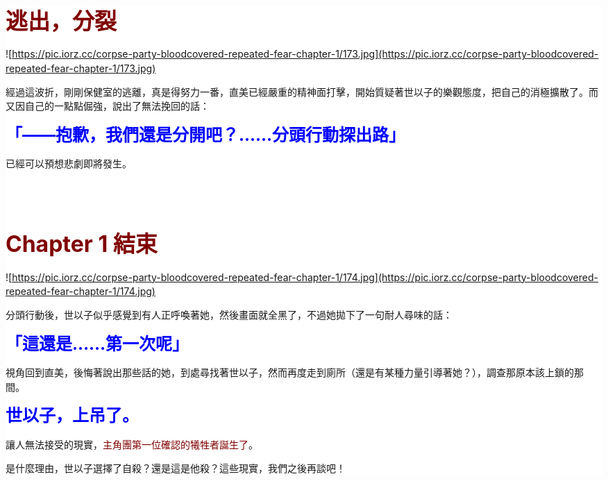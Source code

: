 <span style="color: #800000; font-size: xx-large;"><strong>逃出，分裂</strong></span>

![https://pic.iorz.cc/corpse-party-bloodcovered-repeated-fear-chapter-1/173.jpg](https://pic.iorz.cc/corpse-party-bloodcovered-repeated-fear-chapter-1/173.jpg)

經過這波折，剛剛保健室的逃離，真是得努力一番，直美已經嚴重的精神面打擊，開始質疑著世以子的樂觀態度，把自己的消極擴散了。而又因自己的一點點倔強，說出了無法挽回的話：

<span style="color: #0000ff; font-size: x-large;"><strong>「——抱歉，我們還是分開吧？……分頭行動探出路」</strong></span>

已經可以預想悲劇即將發生。

&nbsp;

&nbsp;

<span style="color: #800000; font-size: xx-large;"><strong>Chapter 1 結束</strong></span>

![https://pic.iorz.cc/corpse-party-bloodcovered-repeated-fear-chapter-1/174.jpg](https://pic.iorz.cc/corpse-party-bloodcovered-repeated-fear-chapter-1/174.jpg)

分頭行動後，世以子似乎感覺到有人正呼喚著她，然後畫面就全黑了，不過她拋下了一句耐人尋味的話：

<span style="color: #0000ff; font-size: x-large;"><strong>「這還是……第一次呢」</strong></span>

視角回到直美，後悔著說出那些話的她，到處尋找著世以子，然而再度走到廁所（還是有某種力量引導著她？），調查那原本該上鎖的那間。

<span style="color: #0000ff; font-size: x-large;"><strong>世以子，上吊了。</strong></span>

讓人無法接受的現實，<span style="color: #800000;">主角團第一位確認的犧牲者誕生了</span>。

是什麼理由，世以子選擇了自殺？還是這是他殺？這些現實，我們之後再談吧！